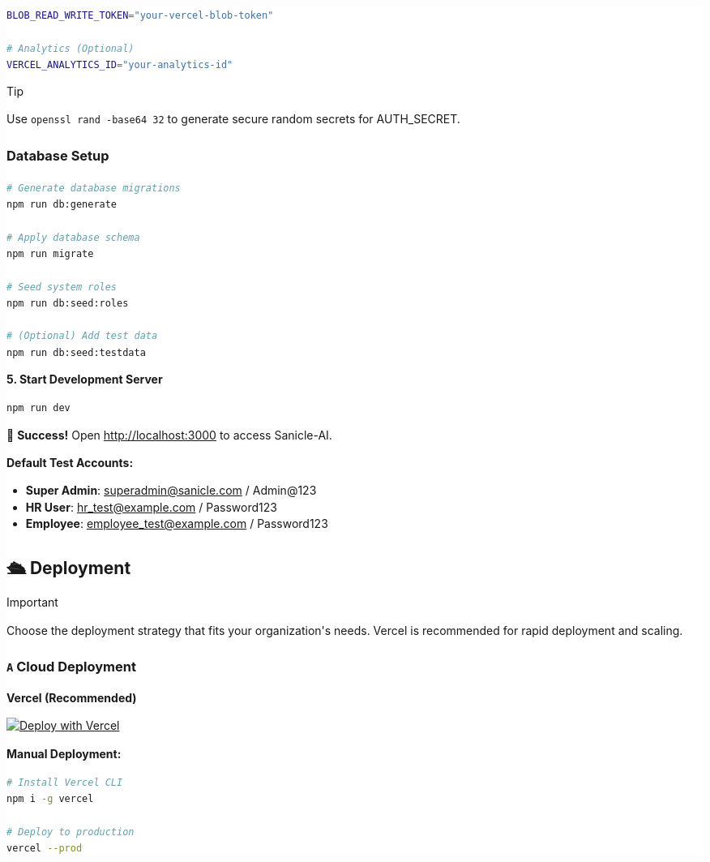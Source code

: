 ```bash
BLOB_READ_WRITE_TOKEN="your-vercel-blob-token"

# Analytics (Optional)
VERCEL_ANALYTICS_ID="your-analytics-id"
```

> [!TIP]
> Use `openssl rand -base64 32` to generate secure random secrets for AUTH_SECRET.

### Database Setup

```bash
# Generate database migrations
npm run db:generate

# Apply database schema
npm run migrate

# Seed system roles
npm run db:seed:roles

# (Optional) Add test data
npm run db:seed:testdata
```

**5. Start Development Server**

```bash
npm run dev
```

🎉 **Success!** Open [http://localhost:3000](http://localhost:3000) to access Sanicle-AI.

**Default Test Accounts:**
- **Super Admin**: superadmin@sanicle.com / Admin@123
- **HR User**: hr_test@example.com / Password123  
- **Employee**: employee_test@example.com / Password123

## 🛳 Deployment

> [!IMPORTANT]
> Choose the deployment strategy that fits your organization's needs. Vercel is recommended for rapid deployment and scaling.

### `A` Cloud Deployment

**Vercel (Recommended)**

[![Deploy with Vercel](https://vercel.com/button)](https://vercel.com/new/clone?repository-url=https%3A%2F%2Fgithub.com%2FChanMeng666%2Fsanicle-ai)

**Manual Deployment:**

```bash
# Install Vercel CLI
npm i -g vercel

# Deploy to production
vercel --prod
```


[back-to-top]: https://img.shields.io/badge/-BACK_TO_TOP-151515?style=flat-square
[demo-link]: https://sanicle-ai.vercel.app
[docs]: https://sanicle-ai.vercel.app/docs
[api-docs]: https://sanicle-ai.vercel.app/api/docs
[docs-health-features]: https://sanicle-ai.vercel.app/docs/health-features
[docs-ai-features]: https://sanicle-ai.vercel.app/docs/ai-features
[github-issues-link]: https://github.com/ChanMeng666/sanicle-ai/issues
[github-stars-link]: https://github.com/ChanMeng666/sanicle-ai/stargazers
[github-forks-link]: https://github.com/ChanMeng666/sanicle-ai/forks
[github-contributors-link]: https://github.com/ChanMeng666/sanicle-ai/contributors
[github-release-link]: https://github.com/ChanMeng666/sanicle-ai/releases
[pr-welcome-link]: https://github.com/ChanMeng666/sanicle-ai/pulls
[license-link]: https://github.com/ChanMeng666/sanicle-ai/blob/main/LICENSE
[github-release-shield]: https://img.shields.io/github/v/release/ChanMeng666/sanicle-ai?color=369eff&labelColor=black&logo=github&style=flat-square
[vercel-shield]: https://img.shields.io/badge/vercel-deployed-55b467?labelColor=black&logo=vercel&style=flat-square
[license-shield]: https://img.shields.io/badge/license-Apache%202.0-white?labelColor=black&style=flat-square
[github-contributors-shield]: https://img.shields.io/github/contributors/ChanMeng666/sanicle-ai?color=c4f042&labelColor=black&style=flat-square
[github-forks-shield]: https://img.shields.io/github/forks/ChanMeng666/sanicle-ai?color=8ae8ff&labelColor=black&style=flat-square
[github-stars-shield]: https://img.shields.io/github/stars/ChanMeng666/sanicle-ai?color=ffcb47&labelColor=black&style=flat-square
[github-issues-shield]: https://img.shields.io/github/issues/ChanMeng666/sanicle-ai?color=ff80eb&labelColor=black&style=flat-square
[pr-welcome-shield]: https://img.shields.io/badge/🤝_PRs_welcome-%E2%86%92-ffcb47?labelColor=black&style=for-the-badge
[demo-shield-badge]: https://img.shields.io/badge/TRY%20DEMO-ONLINE-ff69b4?labelColor=black&logo=vercel&style=for-the-badge
[docs-shield-badge]: https://img.shields.io/badge/READ%20DOCS-GUIDE-blue?labelColor=black&logo=gitbook&style=for-the-badge
[share-x-link]: https://x.com/intent/tweet?hashtags=womenshealth,healthtech,ai&text=Check%20out%20Sanicle-AI:%20A%20comprehensive%20women's%20health%20platform%20for%20workplace%20wellness&url=https%3A%2F%2Fgithub.com%2FChanMeng666%2Fsanicle-ai
[share-linkedin-link]: https://linkedin.com/sharing/share-offsite/?url=https://github.com/ChanMeng666/sanicle-ai
[share-reddit-link]: https://www.reddit.com/submit?title=Sanicle-AI:%20Women's%20Health%20Platform%20for%20Workplace%20Wellness&url=https%3A%2F%2Fgithub.com%2FChanMeng666%2Fsanicle-ai
[share-x-shield]: https://img.shields.io/badge/-share%20on%20x-black?labelColor=black&logo=x&logoColor=white&style=flat-square
[share-linkedin-shield]: https://img.shields.io/badge/-share%20on%20linkedin-black?labelColor=black&logo=linkedin&logoColor=white&style=flat-square
[share-reddit-shield]: https://img.shields.io/badge/-share%20on%20reddit-black?labelColor=black&logo=reddit&logoColor=white&style=flat-square
[image-star]: https://via.placeholder.com/800x200/FFD700/000000?text=⭐+Star+Us+on+GitHub+for+Updates
[image-feat-health]: https://via.placeholder.com/800x400/ff69b4/FFFFFF?text=🌸+Health+Calendar+%26+Tracking
[vercel-link]: https://sanicle-ai.vercel.app